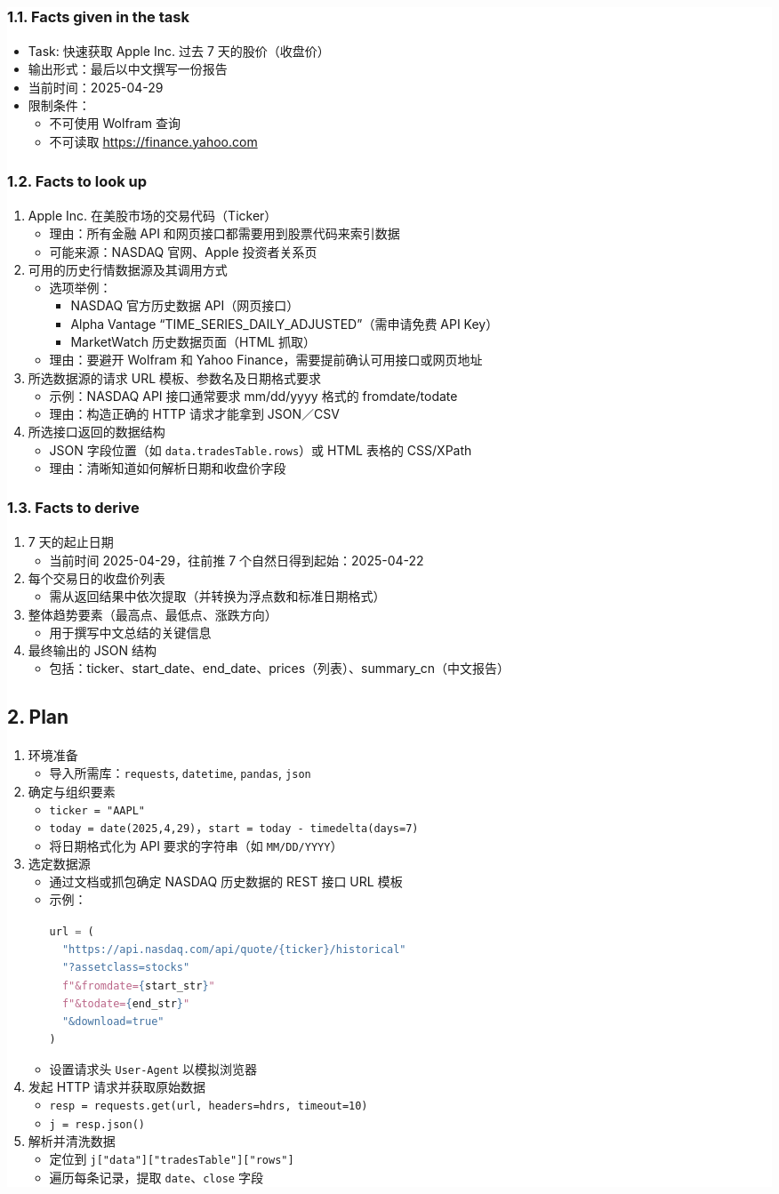 ### 1.1. Facts given in the task  
- Task: 快速获取 Apple Inc. 过去 7 天的股价（收盘价）  
- 输出形式：最后以中文撰写一份报告  
- 当前时间：2025-04-29  
- 限制条件：  
  - 不可使用 Wolfram 查询  
  - 不可读取 https://finance.yahoo.com  

### 1.2. Facts to look up  
1. Apple Inc. 在美股市场的交易代码（Ticker）  
   - 理由：所有金融 API 和网页接口都需要用到股票代码来索引数据  
   - 可能来源：NASDAQ 官网、Apple 投资者关系页  
2. 可用的历史行情数据源及其调用方式  
   - 选项举例：  
     - NASDAQ 官方历史数据 API（网页接口）  
     - Alpha Vantage “TIME_SERIES_DAILY_ADJUSTED”（需申请免费 API Key）  
     - MarketWatch 历史数据页面（HTML 抓取）  
   - 理由：要避开 Wolfram 和 Yahoo Finance，需要提前确认可用接口或网页地址  
3. 所选数据源的请求 URL 模板、参数名及日期格式要求  
   - 示例：NASDA​Q API 接口通常要求 mm/dd/yyyy 格式的 fromdate/todate  
   - 理由：构造正确的 HTTP 请求才能拿到 JSON／CSV  
4. 所选接口返回的数据结构  
   - JSON 字段位置（如 `data.tradesTable.rows`）或 HTML 表格的 CSS/XPath  
   - 理由：清晰知道如何解析日期和收盘价字段  

### 1.3. Facts to derive  
1. 7 天的起止日期  
   - 当前时间 2025-04-29，往前推 7 个自然日得到起始：2025-04-22  
2. 每个交易日的收盘价列表  
   - 需从返回结果中依次提取（并转换为浮点数和标准日期格式）  
3. 整体趋势要素（最高点、最低点、涨跌方向）  
   - 用于撰写中文总结的关键信息  
4. 最终输出的 JSON 结构  
   - 包括：ticker、start_date、end_date、prices（列表）、summary_cn（中文报告）  

## 2. Plan

1. 环境准备  
   - 导入所需库：`requests`, `datetime`, `pandas`, `json`  
2. 确定与组织要素  
   - `ticker = "AAPL"`  
   - `today = date(2025,4,29)`，`start = today - timedelta(days=7)`  
   - 将日期格式化为 API 要求的字符串（如 `MM/DD/YYYY`）  
3. 选定数据源  
   - 通过文档或抓包确定 NASDAQ 历史数据的 REST 接口 URL 模板  
   - 示例：  
     ```python
     url = (
       "https://api.nasdaq.com/api/quote/{ticker}/historical"
       "?assetclass=stocks"
       f"&fromdate={start_str}"
       f"&todate={end_str}"
       "&download=true"
     )
     ```
   - 设置请求头 `User-Agent` 以模拟浏览器  
4. 发起 HTTP 请求并获取原始数据  
   - `resp = requests.get(url, headers=hdrs, timeout=10)`  
   - `j = resp.json()`  
5. 解析并清洗数据  
   - 定位到 `j["data"]["tradesTable"]["rows"]`  
   - 遍历每条记录，提取 `date`、`close` 字段  